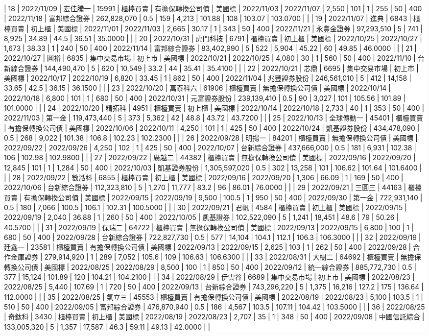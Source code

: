 | 18 | 2022/11/09 | 宏佳騰一     | 15991 | 櫃檯買賣   | 有擔保轉換公司債 | 美國標  | 2022/11/03 | 2022/11/07 | 2,550   | 101       | 1            | 255          | 50       | 400           | 2022/11/18    | 富邦綜合證券 | 262,828,070   | 0.5       | 159   | 4,213     | 101.88    | 108       | 103.07      | 103.0700 |               |
| 19 | 2022/11/07 | 進典       | 6843  | 櫃檯買賣   | 初上櫃      | 美國標  | 2022/11/01 | 2022/11/03 | 2,665   | 30.17     | 1            | 343          | 50       | 400           | 2022/11/21    | 永豐金證券  | 97,293,510    | 5         | 741   | 8,925     | 34.89     | 44.5      | 36.51       | 35.0000  |               |
| 20 | 2022/10/31 | 虎門科技     | 6791  | 櫃檯買賣   | 初上櫃      | 美國標  | 2022/10/25 | 2022/10/27 | 1,673   | 38.33     | 1            | 240          | 50       | 400           | 2022/11/14    | 富邦綜合證券 | 83,402,990    | 5         | 522   | 5,904     | 45.22     | 60        | 49.85       | 46.0000  |               |
| 21 | 2022/10/27 | 圓裕       | 6835  | 集中交易市場 | 初上市      | 美國標  | 2022/10/21 | 2022/10/25 | 4,080   | 30        | 1            | 560          | 50       | 400           | 2022/11/10    | 台新綜合證券 | 144,490,470   | 5         | 620   | 10,549    | 33.2      | 44        | 35.41       | 35.4100  |               |
| 22 | 2022/10/21 | 芯鼎       | 6695  | 集中交易市場 | 初上市      | 美國標  | 2022/10/17 | 2022/10/19 | 6,820   | 33.45     | 1            | 862          | 50       | 400           | 2022/11/04    | 兆豐證券股份 | 246,561,010   | 5         | 412   | 14,158    | 33.65     | 42.5      | 36.15       | 36.1500  |               |
| 23 | 2022/10/20 | 萬泰科六     | 61906 | 櫃檯買賣   | 無擔保轉換公司債 | 美國標  | 2022/10/14 | 2022/10/18 | 6,800   | 101       | 1            | 680          | 50       | 400           | 2022/10/31    | 元富證券股份 | 239,139,410   | 0.5       | 90    | 3,027     | 101       | 105.56    | 101.89      | 101.0000 |               |
| 24 | 2022/10/20 | 精拓科      | 4951  | 櫃檯買賣   | 初上櫃      | 美國標  | 2022/10/14 | 2022/10/18 | 2,733   | 40        | 1            | 353          | 50       | 400           | 2022/11/03    | 第一金    | 119,473,440   | 5         | 373   | 5,362     | 42        | 48.8      | 43.72       | 43.7200  |               |
| 25 | 2022/10/13 | 全球傳動一    | 45401 | 櫃檯買賣   | 有擔保轉換公司債 | 美國標  | 2022/10/06 | 2022/10/11 | 4,250   | 101       | 1            | 425          | 50       | 400           | 2022/10/24    | 凱基證券股份 | 434,478,090   | 0.5       | 268   | 9,022     | 101.38    | 106.8     | 102.23      | 102.2300 |               |
| 26 | 2022/09/28 | 明揚一      | 84201 | 櫃檯買賣   | 無擔保轉換公司債 | 美國標  | 2022/09/22 | 2022/09/26 | 4,250   | 102       | 1            | 425          | 50       | 400           | 2022/10/07    | 台新綜合證券 | 437,666,000   | 0.5       | 181   | 6,931     | 102.38    | 106       | 102.98      | 102.9800 |               |
| 27 | 2022/09/22 | 廣越二      | 44382 | 櫃檯買賣   | 無擔保轉換公司債 | 美國標  | 2022/09/16 | 2022/09/20 | 12,845  | 101       | 1            | 1,284        | 50       | 400           | 2022/10/03    | 凱基證券股份 | 1,305,597,020 | 0.5       | 302   | 13,258    | 101       | 106.62    | 101.64      | 101.6400 |               |
| 28 | 2022/09/22 | 數泓科      | 6855  | 櫃檯買賣   | 初上櫃      | 美國標  | 2022/09/16 | 2022/09/20 | 1,306   | 66.09     | 1            | 169          | 50       | 400           | 2022/10/06    | 台新綜合證券 | 112,323,810   | 5         | 1,270 | 11,777    | 83.2      | 96        | 86.01       | 76.0000  |               |
| 29 | 2022/09/21 | 三圓三      | 44163 | 櫃檯買賣   | 有擔保轉換公司債 | 美國標  | 2022/09/15 | 2022/09/19 | 9,500   | 100.5     | 1            | 950          | 50       | 400           | 2022/09/30    | 第一金    | 722,931,140   | 0.5       | 180   | 7,066     | 100.5     | 106.1     | 102.31      | 100.5000 |               |
| 30 | 2022/09/21 | 君帆       | 4584  | 櫃檯買賣   | 初上櫃      | 美國標  | 2022/09/15 | 2022/09/19 | 2,040   | 36.88     | 1            | 260          | 50       | 400           | 2022/10/05    | 凱基證券   | 102,522,090   | 5         | 1,241 | 18,451    | 48.6      | 79        | 50.26       | 40.5700  |               |
| 31 | 2022/09/19 | 保瑞二      | 64722 | 櫃檯買賣   | 無擔保轉換公司債 | 美國標  | 2022/09/13 | 2022/09/15 | 6,800   | 100       | 1            | 680          | 50       | 400           | 2022/09/28    | 台新綜合證券 | 722,827,730   | 0.5       | 577   | 14,104    | 104.1     | 112.1     | 106.3       | 106.3000 |               |
| 32 | 2022/09/19 | 廷鑫一      | 23581 | 櫃檯買賣   | 有擔保轉換公司債 | 美國標  | 2022/09/13 | 2022/09/15 | 2,625   | 103       | 1            | 262          | 50       | 400           | 2022/09/28    | 合作金庫證券 | 279,914,920   | 1         | 289   | 7,052     | 105.6     | 109       | 106.63      | 106.6300 |               |
| 33 | 2022/08/31 | 大樹二      | 64692 | 櫃檯買賣   | 無擔保轉換公司債 | 美國標  | 2022/08/25 | 2022/08/29 | 8,500   | 100       | 1            | 850          | 50       | 400           | 2022/09/12    | 統一綜合證券 | 885,772,730   | 0.5       | 377   | 15,124    | 101.89    | 120       | 104.21      | 104.2100 |               |
| 34 | 2022/08/29 | 伊雲谷      | 6689  | 集中交易市場 | 初上市      | 美國標  | 2022/08/23 | 2022/08/25 | 5,440   | 107.69    | 1            | 720          | 50       | 400           | 2022/09/13    | 台新綜合證券 | 743,296,220   | 5         | 1,375 | 16,216    | 127.2     | 175       | 136.64      | 112.0000 |               |
| 35 | 2022/08/25 | 氣立三      | 45553 | 櫃檯買賣   | 有擔保轉換公司債 | 美國標  | 2022/08/19 | 2022/08/23 | 5,100   | 103.5     | 1            | 510          | 50       | 400           | 2022/09/05    | 富邦綜合證券 | 476,870,940   | 0.5       | 186   | 4,567     | 103.5     | 107.11    | 104.42      | 103.5000 |               |
| 36 | 2022/08/25 | 奇鈦科      | 3430  | 櫃檯買賣   | 初上櫃      | 美國標  | 2022/08/19 | 2022/08/23 | 2,707   | 35        | 1            | 348          | 50       | 400           | 2022/09/08    | 中國信託綜合 | 133,005,320   | 5         | 1,357 | 17,587    | 46.3      | 59.11     | 49.13       | 42.0000  |               |